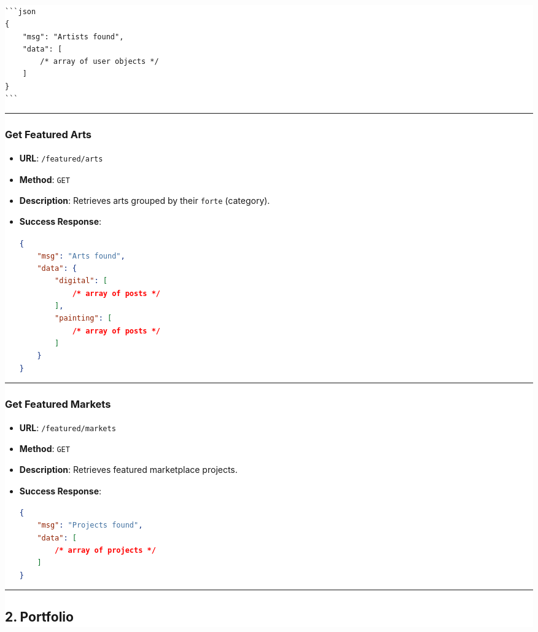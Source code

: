     ```json
    {
        "msg": "Artists found",
        "data": [
            /* array of user objects */
        ]
    }
    ```

---

### Get Featured Arts

- **URL**: `/featured/arts`
- **Method**: `GET`
- **Description**: Retrieves arts grouped by their `forte` (category).
- **Success Response**:

    ```json
    {
        "msg": "Arts found",
        "data": {
            "digital": [
                /* array of posts */
            ],
            "painting": [
                /* array of posts */
            ]
        }
    }
    ```

---

### Get Featured Markets

- **URL**: `/featured/markets`
- **Method**: `GET`
- **Description**: Retrieves featured marketplace projects.
- **Success Response**:

    ```json
    {
        "msg": "Projects found",
        "data": [
            /* array of projects */
        ]
    }
    ```

---

## 2. Portfolio

